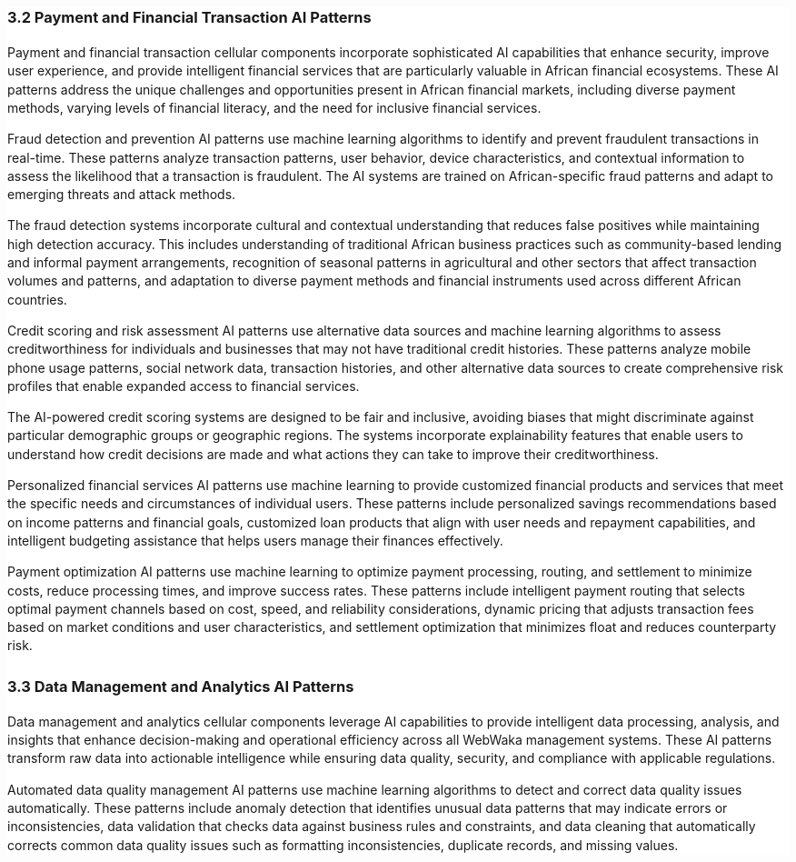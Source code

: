 ### 3.2 Payment and Financial Transaction AI Patterns

Payment and financial transaction cellular components incorporate sophisticated AI capabilities that enhance security, improve user experience, and provide intelligent financial services that are particularly valuable in African financial ecosystems. These AI patterns address the unique challenges and opportunities present in African financial markets, including diverse payment methods, varying levels of financial literacy, and the need for inclusive financial services.

Fraud detection and prevention AI patterns use machine learning algorithms to identify and prevent fraudulent transactions in real-time. These patterns analyze transaction patterns, user behavior, device characteristics, and contextual information to assess the likelihood that a transaction is fraudulent. The AI systems are trained on African-specific fraud patterns and adapt to emerging threats and attack methods.

The fraud detection systems incorporate cultural and contextual understanding that reduces false positives while maintaining high detection accuracy. This includes understanding of traditional African business practices such as community-based lending and informal payment arrangements, recognition of seasonal patterns in agricultural and other sectors that affect transaction volumes and patterns, and adaptation to diverse payment methods and financial instruments used across different African countries.

Credit scoring and risk assessment AI patterns use alternative data sources and machine learning algorithms to assess creditworthiness for individuals and businesses that may not have traditional credit histories. These patterns analyze mobile phone usage patterns, social network data, transaction histories, and other alternative data sources to create comprehensive risk profiles that enable expanded access to financial services.

The AI-powered credit scoring systems are designed to be fair and inclusive, avoiding biases that might discriminate against particular demographic groups or geographic regions. The systems incorporate explainability features that enable users to understand how credit decisions are made and what actions they can take to improve their creditworthiness.

Personalized financial services AI patterns use machine learning to provide customized financial products and services that meet the specific needs and circumstances of individual users. These patterns include personalized savings recommendations based on income patterns and financial goals, customized loan products that align with user needs and repayment capabilities, and intelligent budgeting assistance that helps users manage their finances effectively.

Payment optimization AI patterns use machine learning to optimize payment processing, routing, and settlement to minimize costs, reduce processing times, and improve success rates. These patterns include intelligent payment routing that selects optimal payment channels based on cost, speed, and reliability considerations, dynamic pricing that adjusts transaction fees based on market conditions and user characteristics, and settlement optimization that minimizes float and reduces counterparty risk.

### 3.3 Data Management and Analytics AI Patterns

Data management and analytics cellular components leverage AI capabilities to provide intelligent data processing, analysis, and insights that enhance decision-making and operational efficiency across all WebWaka management systems. These AI patterns transform raw data into actionable intelligence while ensuring data quality, security, and compliance with applicable regulations.

Automated data quality management AI patterns use machine learning algorithms to detect and correct data quality issues automatically. These patterns include anomaly detection that identifies unusual data patterns that may indicate errors or inconsistencies, data validation that checks data against business rules and constraints, and data cleaning that automatically corrects common data quality issues such as formatting inconsistencies, duplicate records, and missing values.
